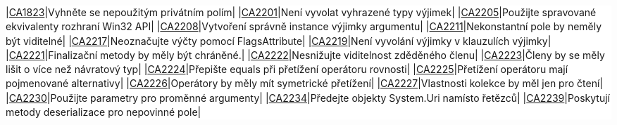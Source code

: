 |[CA1823](../code-quality/ca1823-avoid-unused-private-fields.md)|Vyhněte se nepoužitým privátním polím|
|[CA2201](../code-quality/ca2201-do-not-raise-reserved-exception-types.md)|Není vyvolat vyhrazené typy výjimek|
|[CA2205](../code-quality/ca2205-use-managed-equivalents-of-win32-api.md)|Použijte spravované ekvivalenty rozhraní Win32 API|
|[CA2208](../code-quality/ca2208-instantiate-argument-exceptions-correctly.md)|Vytvoření správně instance výjimky argumentu|
|[CA2211](../code-quality/ca2211-non-constant-fields-should-not-be-visible.md)|Nekonstantní pole by neměly být viditelné|
|[CA2217](../code-quality/ca2217-do-not-mark-enums-with-flagsattribute.md)|Neoznačujte výčty pomocí FlagsAttribute|
|[CA2219](../code-quality/ca2219-do-not-raise-exceptions-in-exception-clauses.md)|Není vyvolání výjimky v klauzulích výjimky|
|[CA2221](../code-quality/ca2221-finalizers-should-be-protected.md)|Finalizační metody by měly být chráněné.|
|[CA2222](../code-quality/ca2222-do-not-decrease-inherited-member-visibility.md)|Nesnižujte viditelnost zděděného členu|
|[CA2223](../code-quality/ca2223-members-should-differ-by-more-than-return-type.md)|Členy by se měly lišit o více než návratový typ|
|[CA2224](../code-quality/ca2224-override-equals-on-overloading-operator-equals.md)|Přepište equals při přetížení operátoru rovnosti|
|[CA2225](../code-quality/ca2225-operator-overloads-have-named-alternates.md)|Přetížení operátoru mají pojmenované alternativy|
|[CA2226](../code-quality/ca2226-operators-should-have-symmetrical-overloads.md)|Operátory by měly mít symetrické přetížení|
|[CA2227](../code-quality/ca2227-collection-properties-should-be-read-only.md)|Vlastnosti kolekce by měl jen pro čtení|
|[CA2230](../code-quality/ca2230-use-params-for-variable-arguments.md)|Použijte parametry pro proměnné argumenty|
|[CA2234](../code-quality/ca2234-pass-system-uri-objects-instead-of-strings.md)|Předejte objekty System.Uri namísto řetězců|
|[CA2239](../code-quality/ca2239-provide-deserialization-methods-for-optional-fields.md)|Poskytují metody deserializace pro nepovinné pole|